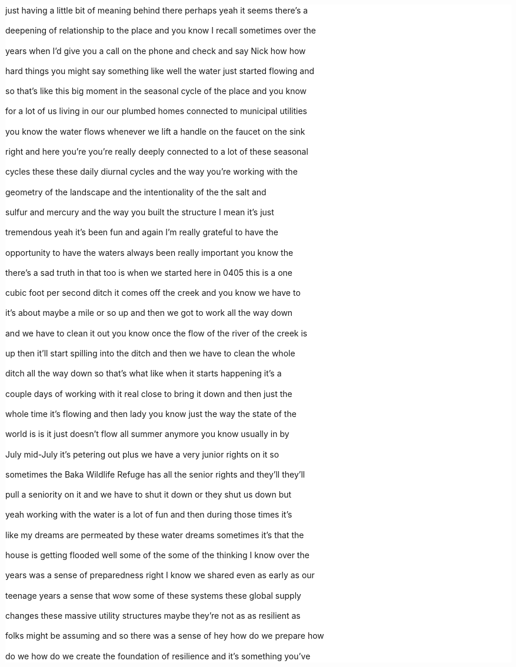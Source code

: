 just having a little bit of meaning behind there perhaps yeah it seems there’s a

deepening of relationship to the place and you know I recall sometimes over the

years when I’d give you a call on the phone and check and say Nick how how

hard things you might say something like well the water just started flowing and

so that’s like this big moment in the seasonal cycle of the place and you know

for a lot of us living in our our plumbed homes connected to municipal utilities

you know the water flows whenever we lift a handle on the faucet on the sink

right and here you’re you’re really deeply connected to a lot of these seasonal

cycles these these daily diurnal cycles and the way you’re working with the

geometry of the landscape and the intentionality of the the salt and

sulfur and mercury and the way you built the structure I mean it’s just

tremendous yeah it’s been fun and again I’m really grateful to have the

opportunity to have the waters always been really important you know the

there’s a sad truth in that too is when we started here in 0405 this is a one

cubic foot per second ditch it comes off the creek and you know we have to

it’s about maybe a mile or so up and then we got to work all the way down

and we have to clean it out you know once the flow of the river of the creek is

up then it’ll start spilling into the ditch and then we have to clean the whole

ditch all the way down so that’s what like when it starts happening it’s a

couple days of working with it real close to bring it down and then just the

whole time it’s flowing and then lady you know just the way the state of the

world is is it just doesn’t flow all summer anymore you know usually in by

July mid-July it’s petering out plus we have a very junior rights on it so

sometimes the Baka Wildlife Refuge has all the senior rights and they’ll they’ll

pull a seniority on it and we have to shut it down or they shut us down but

yeah working with the water is a lot of fun and then during those times it’s

like my dreams are permeated by these water dreams sometimes it’s that the

house is getting flooded well some of the some of the thinking I know over the

years was a sense of preparedness right I know we shared even as early as our

teenage years a sense that wow some of these systems these global supply

changes these massive utility structures maybe they’re not as as resilient as

folks might be assuming and so there was a sense of hey how do we prepare how

do we how do we create the foundation of resilience and it’s something you’ve
